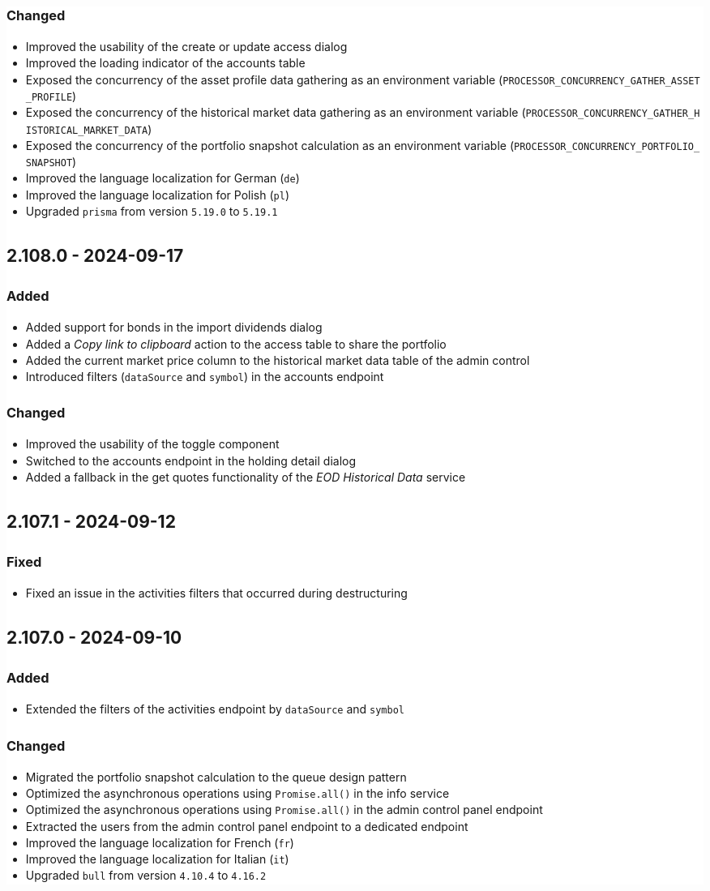 ### Changed

- Improved the usability of the create or update access dialog
- Improved the loading indicator of the accounts table
- Exposed the concurrency of the asset profile data gathering as an environment variable (`PROCESSOR_CONCURRENCY_GATHER_ASSET_PROFILE`)
- Exposed the concurrency of the historical market data gathering as an environment variable (`PROCESSOR_CONCURRENCY_GATHER_HISTORICAL_MARKET_DATA`)
- Exposed the concurrency of the portfolio snapshot calculation as an environment variable (`PROCESSOR_CONCURRENCY_PORTFOLIO_SNAPSHOT`)
- Improved the language localization for German (`de`)
- Improved the language localization for Polish (`pl`)
- Upgraded `prisma` from version `5.19.0` to `5.19.1`

## 2.108.0 - 2024-09-17

### Added

- Added support for bonds in the import dividends dialog
- Added a _Copy link to clipboard_ action to the access table to share the portfolio
- Added the current market price column to the historical market data table of the admin control
- Introduced filters (`dataSource` and `symbol`) in the accounts endpoint

### Changed

- Improved the usability of the toggle component
- Switched to the accounts endpoint in the holding detail dialog
- Added a fallback in the get quotes functionality of the _EOD Historical Data_ service

## 2.107.1 - 2024-09-12

### Fixed

- Fixed an issue in the activities filters that occurred during destructuring

## 2.107.0 - 2024-09-10

### Added

- Extended the filters of the activities endpoint by `dataSource` and `symbol`

### Changed

- Migrated the portfolio snapshot calculation to the queue design pattern
- Optimized the asynchronous operations using `Promise.all()` in the info service
- Optimized the asynchronous operations using `Promise.all()` in the admin control panel endpoint
- Extracted the users from the admin control panel endpoint to a dedicated endpoint
- Improved the language localization for French (`fr`)
- Improved the language localization for Italian (`it`)
- Upgraded `bull` from version `4.10.4` to `4.16.2`
